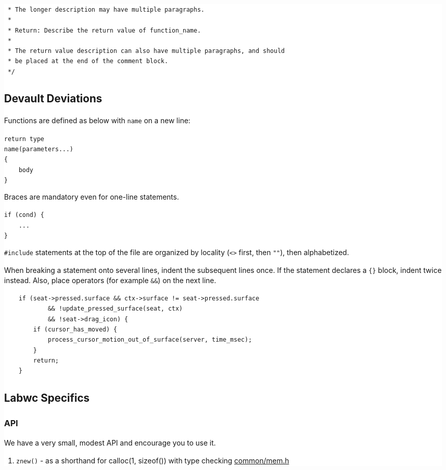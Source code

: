 ```
 * The longer description may have multiple paragraphs.
 *
 * Return: Describe the return value of function_name.
 *
 * The return value description can also have multiple paragraphs, and should
 * be placed at the end of the comment block.
 */
```

## Devault Deviations

Functions are defined as below with `name` on a new line:

```
return type
name(parameters...)
{
	body
}
```

Braces are mandatory even for one-line statements.

```
if (cond) {
	...
}
```

`#include` statements at the top of the file are organized by locality (`<>`
first, then `""`), then alphabetized.

When breaking a statement onto several lines, indent the subsequent lines once.
If the statement declares a `{}` block, indent twice instead. Also, place
operators (for example `&&`) on the next line.

```
	if (seat->pressed.surface && ctx->surface != seat->pressed.surface
			&& !update_pressed_surface(seat, ctx)
			&& !seat->drag_icon) {
		if (cursor_has_moved) {
			process_cursor_motion_out_of_surface(server, time_msec);
		}
		return;
	}
```

## Labwc Specifics

### API

We have a very small, modest API and encourage you to use it.

1. `znew()` - as a shorthand for calloc(1, sizeof()) with type checking
   [common/mem.h]


[common/mem.h]: https://github.com/labwc/labwc/blob/master/include/common/mem.h
[common/list.h]: https://github.com/labwc/labwc/blob/master/include/common/list.h
[common/array.h]: https://github.com/labwc/labwc/blob/master/include/common/array.h
[common/macros.h]: https://github.com/labwc/labwc/blob/master/include/common/macros.h
[scope document]: https://github.com/labwc/labwc-scope#readme
[`wlroots/docs/env_vars.md`]: https://gitlab.freedesktop.org/wlroots/wlroots/-/blob/master/docs/env_vars.md
[wlhax]: https://git.sr.ht/~kennylevinsen/wlhax
[drm_info]: https://github.com/ascent12/drm_info
[Drew Devault's preferred coding style]: https://git.sr.ht/~sircmpwn/cstyle
[Linux kernel coding style]: https://www.kernel.org/doc/html/v4.10/process/coding-style.html
[kernel-doc format]: https://docs.kernel.org/doc-guide/kernel-doc.html
[commit messages]: https://gitlab.freedesktop.org/wlroots/wlroots/-/blob/master/CONTRIBUTING.md#commit-messages
[GNU C extensions]: https://gcc.gnu.org/onlinedocs/gcc/C-Extensions.html
[`wl_container_of()`]: https://github.com/wayland-project/wayland/blob/985ab55d59db45ea62795c76dff5949343e86b2f/src/wayland-util.h#L409
[^1]: The reference documentation for GLib notes that: